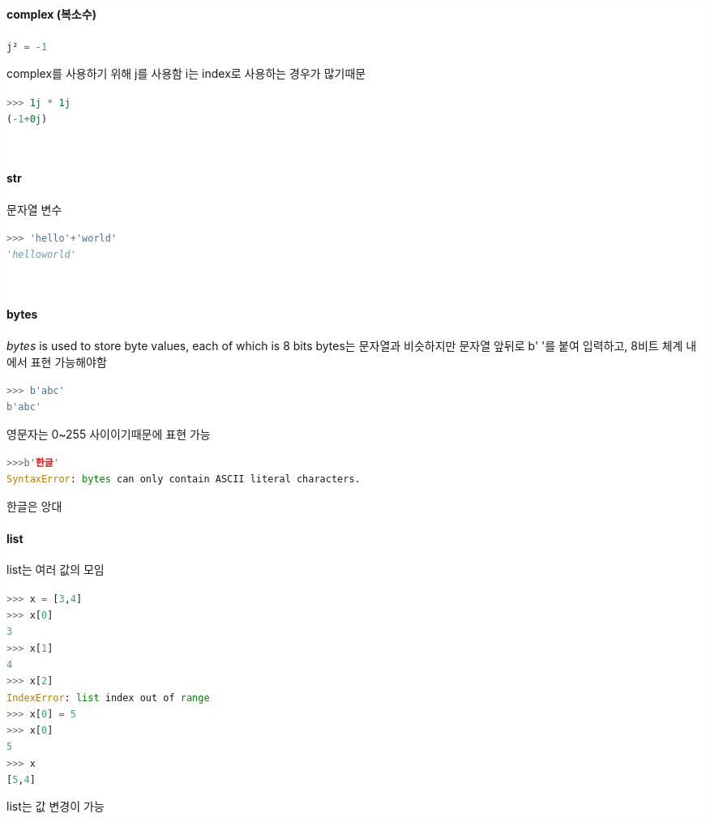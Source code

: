 #### complex (복소수)

``` python
j² = -1
```
complex를 사용하기 위해 j를 사용함
i는 index로 사용하는 경우가 많기때문

``` python
>>> 1j * 1j
(-1+0j)
```
<br>

#### str

문자열 변수
``` python
>>> 'hello'+'world'
'helloworld'
```
<br>

#### bytes

*bytes* is used to store byte values, each of which is 8 bits
bytes는 문자열과 비슷하지만 문자열 앞뒤로 b' '를 붙여 입력하고, 8비트 체계 내에서 표현 가능해야함

``` python
>>> b'abc'
b'abc'
```
영문자는 0~255 사이이기때문에 표현 가능
``` python
>>>b'한글'
SyntaxError: bytes can only contain ASCII literal characters.
```
한글은 앙대
<br>

#### list

list는 여러 값의 모임

``` python
>>> x = [3,4]
>>> x[0]
3
>>> x[1]
4
>>> x[2]
IndexError: list index out of range
>>> x[0] = 5
>>> x[0]
5
>>> x
[5,4]
```
list는 값 변경이 가능
<br>
